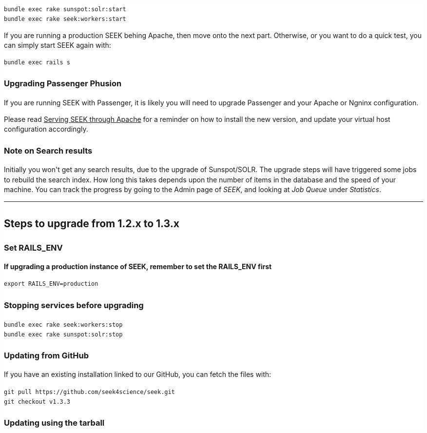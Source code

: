     bundle exec rake sunspot:solr:start
    bundle exec rake seek:workers:start            

If you are running a production SEEK behing Apache, then move onto the next part. Otherwise, or you want to do a quick test,
 you can simply start SEEK again with:  
  
    bundle exec rails s    
            
    
### Upgrading Passenger Phusion
    
If you are running SEEK with Passenger, it is likely you will need to upgrade Passenger and your Apache or Ngninx configuration.
 
Please read [Serving SEEK through Apache](/tech/install-production.html#serving-seek-through-apache) for a reminder
on how to install the new version, and update your virtual host configuration accordingly.

### Note on Search results
    
Initially you won't get any search results, due to the upgrade of Sunspot/SOLR. The upgrade steps will have triggered
some jobs to rebuild the search index. How long this takes depends upon the number of items in the database and the speed of your
machine. You can track the progress by going to the Admin page of _SEEK_, and looking at _Job Queue_ under _Statistics_.

---

## Steps to upgrade from 1.2.x to 1.3.x


### Set RAILS_ENV

**If upgrading a production instance of SEEK, remember to set the RAILS_ENV first**

    export RAILS_ENV=production

### Stopping services before upgrading

    bundle exec rake seek:workers:stop
    bundle exec rake sunspot:solr:stop

### Updating from GitHub

If you have an existing installation linked to our GitHub, you can fetch the
files with:

    git pull https://github.com/seek4science/seek.git
    git checkout v1.3.3

### Updating using the tarball


